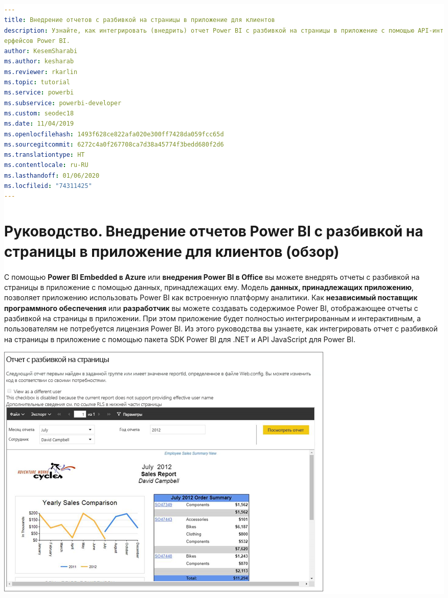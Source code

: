 ```yaml
---
title: Внедрение отчетов с разбивкой на страницы в приложение для клиентов
description: Узнайте, как интегрировать (внедрить) отчет Power BI с разбивкой на страницы в приложение с помощью API-интерфейсов Power BI.
author: KesemSharabi
ms.author: kesharab
ms.reviewer: rkarlin
ms.topic: tutorial
ms.service: powerbi
ms.subservice: powerbi-developer
ms.custom: seodec18
ms.date: 11/04/2019
ms.openlocfilehash: 1493f628ce822afa020e300ff7428da059fcc65d
ms.sourcegitcommit: 6272c4a0f267708ca7d38a45774f3bedd680f2d6
ms.translationtype: HT
ms.contentlocale: ru-RU
ms.lasthandoff: 01/06/2020
ms.locfileid: "74311425"
---
```

# <a name="tutorial-embed-power-bi-paginated-reports-into-an-application-for-your-customers-preview"></a>Руководство. Внедрение отчетов Power BI с разбивкой на страницы в приложение для клиентов (обзор)

С помощью **Power BI Embedded в Azure** или **внедрения Power BI в Office** вы можете внедрять отчеты с разбивкой на страницы в приложение с помощью данных, принадлежащих ему. Модель **данных, принадлежащих приложению**, позволяет приложению использовать Power BI как встроенную платформу аналитики. Как **независимый поставщик программного обеспечения** или **разработчик** вы можете создавать содержимое Power BI, отображающее отчеты с разбивкой на страницы в приложении. При этом приложение будет полностью интегрированным и интерактивным, а пользователям не потребуется лицензия Power BI. Из этого руководства вы узнаете, как интегрировать отчет с разбивкой на страницы в приложение с помощью пакета SDK Power BI для .NET и API JavaScript для Power BI.

![Внедрение отчета Power BI](media/embed-paginated-reports-for-customers/embedded-paginated-report.png)
